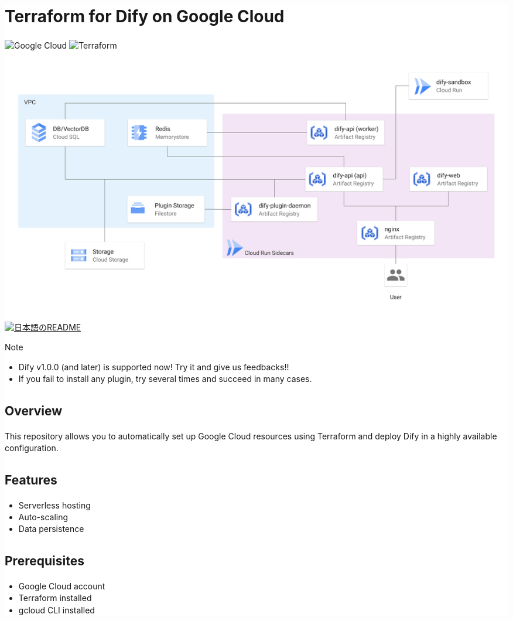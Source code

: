 # Terraform for Dify on Google Cloud

![Google Cloud](https://img.shields.io/badge/Google%20Cloud-4285F4?logo=google-cloud&logoColor=white)
![Terraform](https://img.shields.io/badge/Terraform-1.9.5-blue.svg)


![Dify GCP Architecture](images/dify-google-cloud-architecture.png)

<a href="./README_ja.md"><img alt="日本語のREADME" src="https://img.shields.io/badge/日本語-d9d9d9"></a>

> [!NOTE]
> - Dify v1.0.0 (and later) is supported now! Try it and give us feedbacks!!
> - If you fail to install any plugin, try several times and succeed in many cases.

## Overview
This repository allows you to automatically set up Google Cloud resources using Terraform and deploy Dify in a highly available configuration.

## Features
- Serverless hosting
- Auto-scaling
- Data persistence

## Prerequisites
- Google Cloud account
- Terraform installed
- gcloud CLI installed
